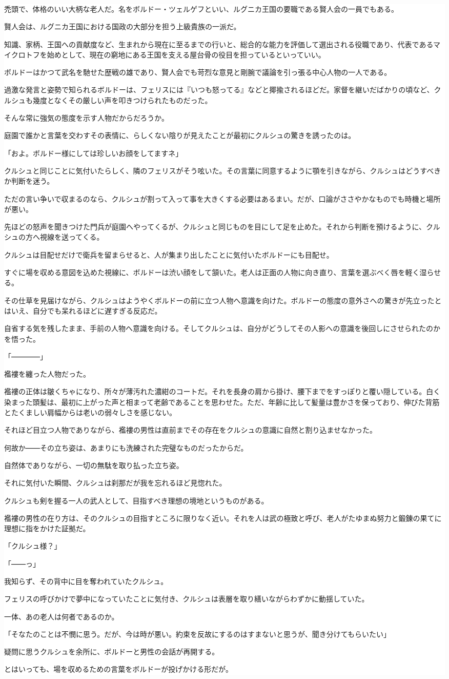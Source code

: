 禿頭で、体格のいい大柄な老人だ。名をボルドー・ツェルゲフといい、ルグニカ王国の要職である賢人会の一員でもある。

賢人会は、ルグニカ王国における国政の大部分を担う上級貴族の一派だ。

知識、家柄、王国への貢献度など、生まれから現在に至るまでの行いと、総合的な能力を評価して選出される役職であり、代表であるマイクロトフを始めとして、現在の窮地にある王国を支える屋台骨の役目を担っているといっていい。

ボルドーはかつて武名を馳せた歴戦の雄であり、賢人会でも苛烈な意見と剛腕で議論を引っ張る中心人物の一人である。

過激な発言と姿勢で知られるボルドーは、フェリスには『いつも怒ってる』などと揶揄されるほどだ。家督を継いだばかりの頃など、クルシュも幾度となくその厳しい声を叩きつけられたものだった。

そんな常に強気の態度を示す人物だからだろうか。

庭園で誰かと言葉を交わすその表情に、らしくない陰りが見えたことが最初にクルシュの驚きを誘ったのは。

「およ。ボルドー様にしては珍しいお顔をしてますネ」

クルシュと同じことに気付いたらしく、隣のフェリスがそう呟いた。その言葉に同意するように顎を引きながら、クルシュはどうすべきか判断を迷う。

ただの言い争いで収まるのなら、クルシュが割って入って事を大きくする必要はあるまい。だが、口論がささやかなものでも時機と場所が悪い。

先ほどの怒声を聞きつけた門兵が庭園へやってくるが、クルシュと同じものを目にして足を止めた。それから判断を預けるように、クルシュの方へ視線を送ってくる。

クルシュは目配せだけで衛兵を留まらせると、人が集まり出したことに気付いたボルドーにも目配せ。

すぐに場を収める意図を込めた視線に、ボルドーは渋い顔をして頷いた。老人は正面の人物に向き直り、言葉を選ぶべく唇を軽く湿らせる。

その仕草を見届けながら、クルシュはようやくボルドーの前に立つ人物へ意識を向けた。ボルドーの態度の意外さへの驚きが先立ったとはいえ、自分でも呆れるほどに遅すぎる反応だ。

自省する気を残したまま、手前の人物へ意識を向ける。そしてクルシュは、自分がどうしてその人影への意識を後回しにさせられたのかを悟った。

「――――」

襤褸を纏った人物だった。

襤褸の正体は皺くちゃになり、所々が薄汚れた濃紺のコートだ。それを長身の肩から掛け、腰下までをすっぽりと覆い隠している。白く染まった頭髪は、最初に上がった声と相まって老齢であることを思わせた。ただ、年齢に比して髪量は豊かさを保っており、伸びた背筋とたくましい肩幅からは老いの弱々しさを感じない。

それほど目立つ人物でありながら、襤褸の男性は直前までその存在をクルシュの意識に自然と割り込ませなかった。

何故か――その立ち姿は、あまりにも洗練された完璧なものだったからだ。

自然体でありながら、一切の無駄を取り払った立ち姿。

それに気付いた瞬間、クルシュは刹那だが我を忘れるほど見惚れた。

クルシュも剣を握る一人の武人として、目指すべき理想の境地というものがある。

襤褸の男性の在り方は、そのクルシュの目指すところに限りなく近い。それを人は武の極致と呼び、老人がたゆまぬ努力と鍛錬の果てに理想に指をかけた証拠だ。

「クルシュ様？」

「――っ」

我知らず、その背中に目を奪われていたクルシュ。

フェリスの呼びかけで夢中になっていたことに気付き、クルシュは表層を取り繕いながらわずかに動揺していた。

一体、あの老人は何者であるのか。

「そなたのことは不憫に思う。だが、今は時が悪い。約束を反故にするのはすまないと思うが、聞き分けてもらいたい」

疑問に思うクルシュを余所に、ボルドーと男性の会話が再開する。

とはいっても、場を収めるための言葉をボルドーが投げかける形だが。
